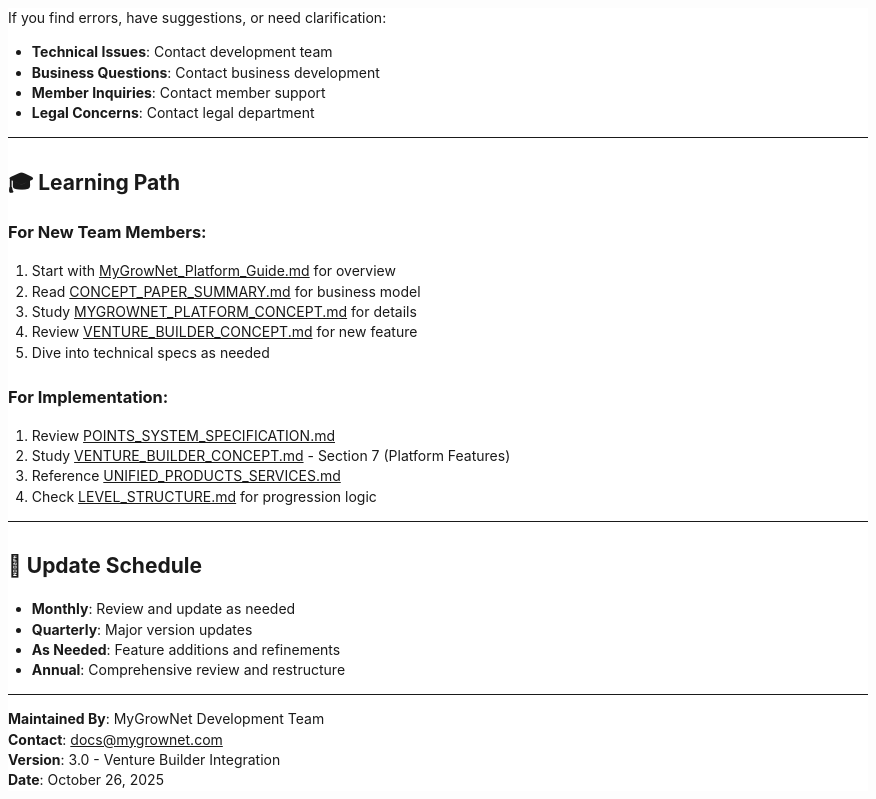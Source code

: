 If you find errors, have suggestions, or need clarification:
- **Technical Issues**: Contact development team
- **Business Questions**: Contact business development
- **Member Inquiries**: Contact member support
- **Legal Concerns**: Contact legal department

---

## 🎓 Learning Path

### For New Team Members:
1. Start with [MyGrowNet_Platform_Guide.md](./MyGrowNet_Platform_Guide.md) for overview
2. Read [CONCEPT_PAPER_SUMMARY.md](./CONCEPT_PAPER_SUMMARY.md) for business model
3. Study [MYGROWNET_PLATFORM_CONCEPT.md](./MYGROWNET_PLATFORM_CONCEPT.md) for details
4. Review [VENTURE_BUILDER_CONCEPT.md](./VENTURE_BUILDER_CONCEPT.md) for new feature
5. Dive into technical specs as needed

### For Implementation:
1. Review [POINTS_SYSTEM_SPECIFICATION.md](./POINTS_SYSTEM_SPECIFICATION.md)
2. Study [VENTURE_BUILDER_CONCEPT.md](./VENTURE_BUILDER_CONCEPT.md) - Section 7 (Platform Features)
3. Reference [UNIFIED_PRODUCTS_SERVICES.md](./UNIFIED_PRODUCTS_SERVICES.md)
4. Check [LEVEL_STRUCTURE.md](./LEVEL_STRUCTURE.md) for progression logic

---

## 📅 Update Schedule

- **Monthly**: Review and update as needed
- **Quarterly**: Major version updates
- **As Needed**: Feature additions and refinements
- **Annual**: Comprehensive review and restructure

---

**Maintained By**: MyGrowNet Development Team  
**Contact**: docs@mygrownet.com  
**Version**: 3.0 - Venture Builder Integration  
**Date**: October 26, 2025
